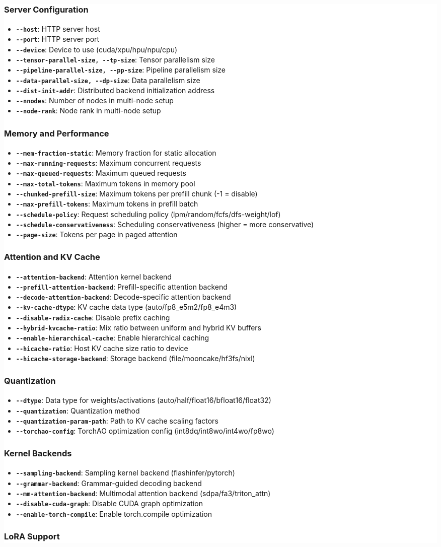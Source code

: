 ### Server Configuration

- **`--host`**: HTTP server host
- **`--port`**: HTTP server port
- **`--device`**: Device to use (cuda/xpu/hpu/npu/cpu)
- **`--tensor-parallel-size, --tp-size`**: Tensor parallelism size
- **`--pipeline-parallel-size, --pp-size`**: Pipeline parallelism size
- **`--data-parallel-size, --dp-size`**: Data parallelism size
- **`--dist-init-addr`**: Distributed backend initialization address
- **`--nnodes`**: Number of nodes in multi-node setup
- **`--node-rank`**: Node rank in multi-node setup

### Memory and Performance

- **`--mem-fraction-static`**: Memory fraction for static allocation
- **`--max-running-requests`**: Maximum concurrent requests
- **`--max-queued-requests`**: Maximum queued requests
- **`--max-total-tokens`**: Maximum tokens in memory pool
- **`--chunked-prefill-size`**: Maximum tokens per prefill chunk (-1 = disable)
- **`--max-prefill-tokens`**: Maximum tokens in prefill batch
- **`--schedule-policy`**: Request scheduling policy (lpm/random/fcfs/dfs-weight/lof)
- **`--schedule-conservativeness`**: Scheduling conservativeness (higher = more conservative)
- **`--page-size`**: Tokens per page in paged attention

### Attention and KV Cache

- **`--attention-backend`**: Attention kernel backend
- **`--prefill-attention-backend`**: Prefill-specific attention backend
- **`--decode-attention-backend`**: Decode-specific attention backend
- **`--kv-cache-dtype`**: KV cache data type (auto/fp8_e5m2/fp8_e4m3)
- **`--disable-radix-cache`**: Disable prefix caching
- **`--hybrid-kvcache-ratio`**: Mix ratio between uniform and hybrid KV buffers
- **`--enable-hierarchical-cache`**: Enable hierarchical caching
- **`--hicache-ratio`**: Host KV cache size ratio to device
- **`--hicache-storage-backend`**: Storage backend (file/mooncake/hf3fs/nixl)

### Quantization

- **`--dtype`**: Data type for weights/activations (auto/half/float16/bfloat16/float32)
- **`--quantization`**: Quantization method
- **`--quantization-param-path`**: Path to KV cache scaling factors
- **`--torchao-config`**: TorchAO optimization config (int8dq/int8wo/int4wo/fp8wo)

### Kernel Backends

- **`--sampling-backend`**: Sampling kernel backend (flashinfer/pytorch)
- **`--grammar-backend`**: Grammar-guided decoding backend
- **`--mm-attention-backend`**: Multimodal attention backend (sdpa/fa3/triton_attn)
- **`--disable-cuda-graph`**: Disable CUDA graph optimization
- **`--enable-torch-compile`**: Enable torch.compile optimization

### LoRA Support
